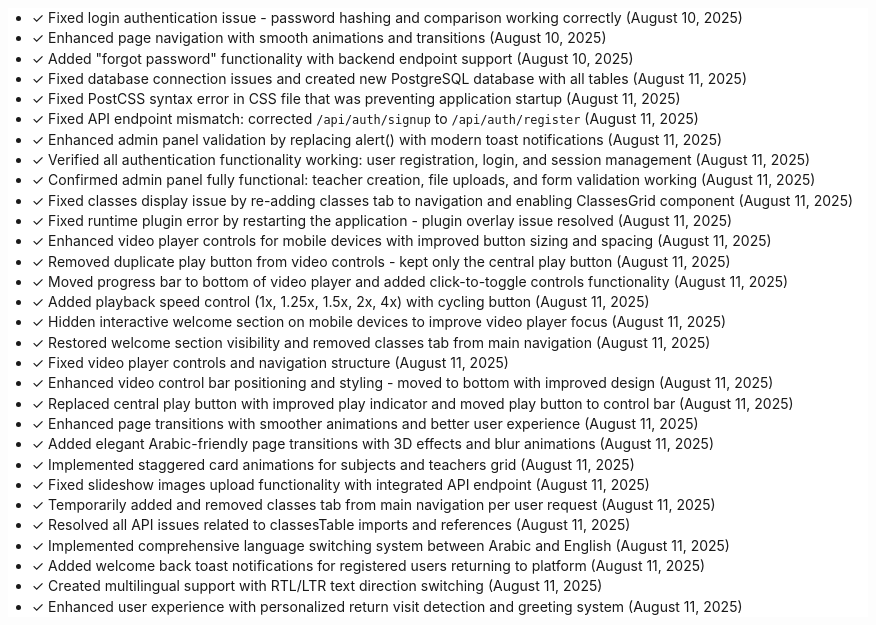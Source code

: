 - ✓ Fixed login authentication issue - password hashing and comparison working correctly (August 10, 2025)
- ✓ Enhanced page navigation with smooth animations and transitions (August 10, 2025)
- ✓ Added "forgot password" functionality with backend endpoint support (August 10, 2025)
- ✓ Fixed database connection issues and created new PostgreSQL database with all tables (August 11, 2025)
- ✓ Fixed PostCSS syntax error in CSS file that was preventing application startup (August 11, 2025)
- ✓ Fixed API endpoint mismatch: corrected `/api/auth/signup` to `/api/auth/register` (August 11, 2025)
- ✓ Enhanced admin panel validation by replacing alert() with modern toast notifications (August 11, 2025)
- ✓ Verified all authentication functionality working: user registration, login, and session management (August 11, 2025)
- ✓ Confirmed admin panel fully functional: teacher creation, file uploads, and form validation working (August 11, 2025)
- ✓ Fixed classes display issue by re-adding classes tab to navigation and enabling ClassesGrid component (August 11, 2025)
- ✓ Fixed runtime plugin error by restarting the application - plugin overlay issue resolved (August 11, 2025)
- ✓ Enhanced video player controls for mobile devices with improved button sizing and spacing (August 11, 2025)
- ✓ Removed duplicate play button from video controls - kept only the central play button (August 11, 2025)
- ✓ Moved progress bar to bottom of video player and added click-to-toggle controls functionality (August 11, 2025)
- ✓ Added playback speed control (1x, 1.25x, 1.5x, 2x, 4x) with cycling button (August 11, 2025)
- ✓ Hidden interactive welcome section on mobile devices to improve video player focus (August 11, 2025)
- ✓ Restored welcome section visibility and removed classes tab from main navigation (August 11, 2025)
- ✓ Fixed video player controls and navigation structure (August 11, 2025)
- ✓ Enhanced video control bar positioning and styling - moved to bottom with improved design (August 11, 2025)
- ✓ Replaced central play button with improved play indicator and moved play button to control bar (August 11, 2025)
- ✓ Enhanced page transitions with smoother animations and better user experience (August 11, 2025)
- ✓ Added elegant Arabic-friendly page transitions with 3D effects and blur animations (August 11, 2025)
- ✓ Implemented staggered card animations for subjects and teachers grid (August 11, 2025)
- ✓ Fixed slideshow images upload functionality with integrated API endpoint (August 11, 2025)
- ✓ Temporarily added and removed classes tab from main navigation per user request (August 11, 2025)
- ✓ Resolved all API issues related to classesTable imports and references (August 11, 2025)
- ✓ Implemented comprehensive language switching system between Arabic and English (August 11, 2025)
- ✓ Added welcome back toast notifications for registered users returning to platform (August 11, 2025)
- ✓ Created multilingual support with RTL/LTR text direction switching (August 11, 2025)
- ✓ Enhanced user experience with personalized return visit detection and greeting system (August 11, 2025)
